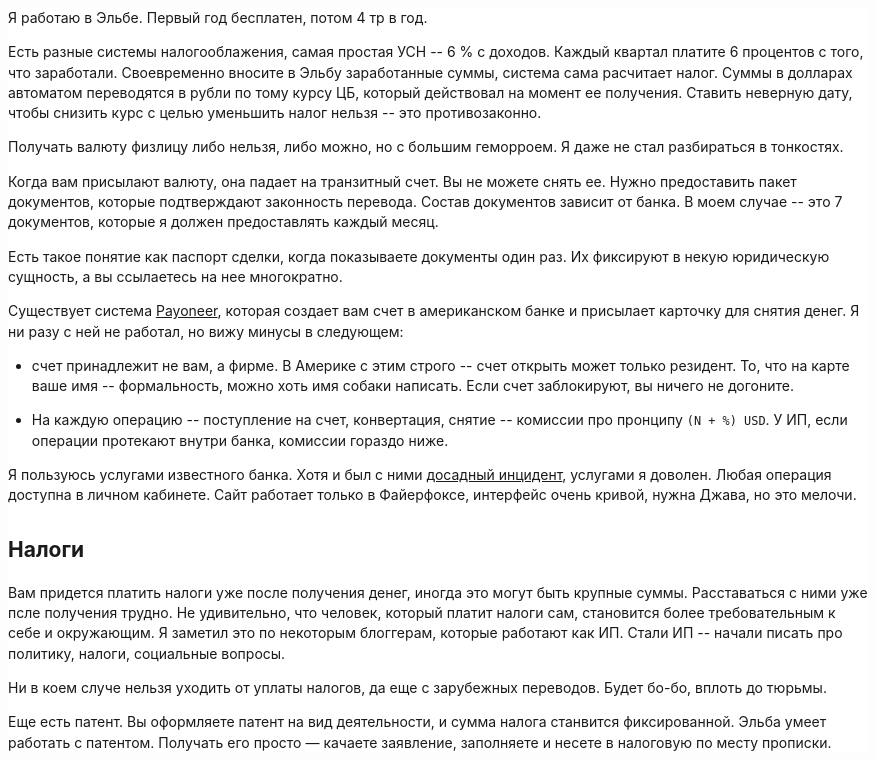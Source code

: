 Я работаю в Эльбе. Первый год бесплатен, потом 4 тр в год.

Есть разные системы налогооблажения, самая простая УСН -- 6 % с
доходов. Каждый квартал платите 6 процентов с того, что
заработали. Своевременно вносите в Эльбу заработанные суммы, система
сама расчитает налог. Суммы в долларах автоматом переводятся в рубли
по тому курсу ЦБ, который действовал на момент ее получения. Ставить
неверную дату, чтобы снизить курс с целью уменьшить налог нельзя --
это противозаконно.

Получать валюту физлицу либо нельзя, либо можно, но с большим
геморроем. Я даже не стал разбираться в тонкостях.

Когда вам присылают валюту, она падает на транзитный счет. Вы не
можете снять ее. Нужно предоставить пакет документов, которые
подтверждают законность перевода. Состав документов зависит от
банка. В моем случае -- это 7 документов, которые я должен
предоставлять каждый месяц.

Есть такое понятие как паспорт сделки, когда показываете документы
один раз. Их фиксируют в некую юридическую сущность, а вы ссылаетесь
на нее многократно.

Существует система [Payoneer](https://www.payoneer.com/), которая
создает вам счет в американском банке и присылает карточку для снятия
денег. Я ни разу с ней не работал, но вижу минусы в следующем:

- счет принадлежит не вам, а фирме. В Америке с этим строго -- счет
  открыть может только резидент. То, что на карте ваше имя --
  формальность, можно хоть имя собаки написать. Если счет заблокируют,
  вы ничего не догоните.

- На каждую операцию -- поступление на счет, конвертация, снятие --
  комиссии про пронципу `(N + %) USD`. У ИП, если операции протекают
  внутри банка, комиссии гораздо ниже.

Я пользуюсь услугами известного банка. Хотя и был с ними
[досадный инцидент](/bank), услугами я доволен. Любая операция
доступна в личном кабинете. Сайт работает только в Файерфоксе,
интерфейс очень кривой, нужна Джава, но это мелочи.

## Налоги

Вам придется платить налоги уже после получения денег, иногда это
могут быть крупные суммы. Расставаться с ними уже псле получения
трудно. Не удивительно, что человек, который платит налоги сам,
становится более требовательным к себе и окружающим. Я заметил это по
некоторым блоггерам, которые работают как ИП. Стали ИП -- начали
писать про политику, налоги, социальные вопросы.

Ни в коем случе нельзя уходить от уплаты налогов, да еще с зарубежных
переводов. Будет бо-бо, вплоть до тюрьмы.

Еще есть патент. Вы оформляете патент на вид деятельности, и сумма
налога станвится фиксированной. Эльба умеет работать с
патентом. Получать его просто — качаете заявление, заполняете и несете
в налоговую по месту прописки.
